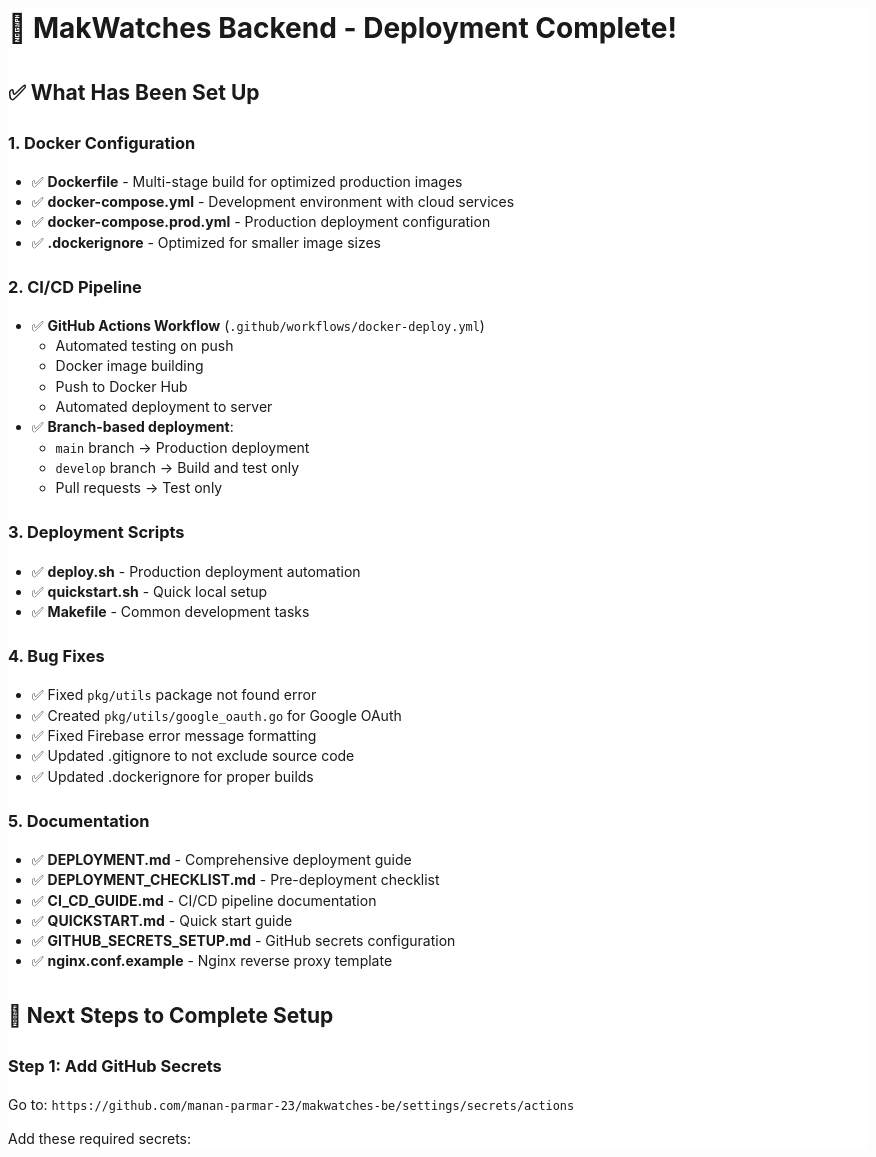 # 🚀 MakWatches Backend - Deployment Complete!

## ✅ What Has Been Set Up

### 1. Docker Configuration
- ✅ **Dockerfile** - Multi-stage build for optimized production images
- ✅ **docker-compose.yml** - Development environment with cloud services
- ✅ **docker-compose.prod.yml** - Production deployment configuration
- ✅ **.dockerignore** - Optimized for smaller image sizes

### 2. CI/CD Pipeline
- ✅ **GitHub Actions Workflow** (`.github/workflows/docker-deploy.yml`)
  - Automated testing on push
  - Docker image building
  - Push to Docker Hub
  - Automated deployment to server
- ✅ **Branch-based deployment**:
  - `main` branch → Production deployment
  - `develop` branch → Build and test only
  - Pull requests → Test only

### 3. Deployment Scripts
- ✅ **deploy.sh** - Production deployment automation
- ✅ **quickstart.sh** - Quick local setup
- ✅ **Makefile** - Common development tasks

### 4. Bug Fixes
- ✅ Fixed `pkg/utils` package not found error
- ✅ Created `pkg/utils/google_oauth.go` for Google OAuth
- ✅ Fixed Firebase error message formatting
- ✅ Updated .gitignore to not exclude source code
- ✅ Updated .dockerignore for proper builds

### 5. Documentation
- ✅ **DEPLOYMENT.md** - Comprehensive deployment guide
- ✅ **DEPLOYMENT_CHECKLIST.md** - Pre-deployment checklist
- ✅ **CI_CD_GUIDE.md** - CI/CD pipeline documentation
- ✅ **QUICKSTART.md** - Quick start guide
- ✅ **GITHUB_SECRETS_SETUP.md** - GitHub secrets configuration
- ✅ **nginx.conf.example** - Nginx reverse proxy template

## 🔧 Next Steps to Complete Setup

### Step 1: Add GitHub Secrets

Go to: `https://github.com/manan-parmar-23/makwatches-be/settings/secrets/actions`

Add these required secrets:
